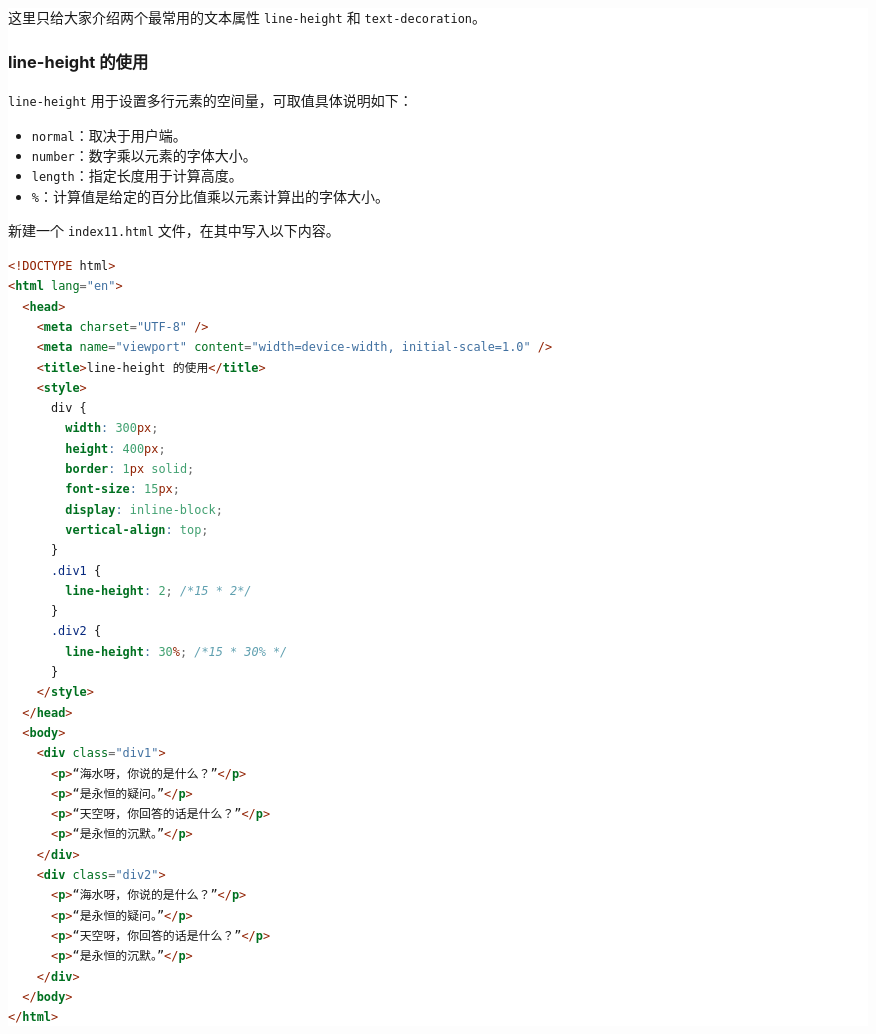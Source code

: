 这里只给大家介绍两个最常用的文本属性 `line-height` 和 `text-decoration`。

### line-height 的使用

`line-height` 用于设置多行元素的空间量，可取值具体说明如下：

- `normal`：取决于用户端。
- `number`：数字乘以元素的字体大小。
- `length`：指定长度用于计算高度。
- `%`：计算值是给定的百分比值乘以元素计算出的字体大小。

新建一个 `index11.html` 文件，在其中写入以下内容。

```html
<!DOCTYPE html>
<html lang="en">
  <head>
    <meta charset="UTF-8" />
    <meta name="viewport" content="width=device-width, initial-scale=1.0" />
    <title>line-height 的使用</title>
    <style>
      div {
        width: 300px;
        height: 400px;
        border: 1px solid;
        font-size: 15px;
        display: inline-block;
        vertical-align: top;
      }
      .div1 {
        line-height: 2; /*15 * 2*/
      }
      .div2 {
        line-height: 30%; /*15 * 30% */
      }
    </style>
  </head>
  <body>
    <div class="div1">
      <p>“海水呀，你说的是什么？”</p>
      <p>“是永恒的疑问。”</p>
      <p>“天空呀，你回答的话是什么？”</p>
      <p>“是永恒的沉默。”</p>
    </div>
    <div class="div2">
      <p>“海水呀，你说的是什么？”</p>
      <p>“是永恒的疑问。”</p>
      <p>“天空呀，你回答的话是什么？”</p>
      <p>“是永恒的沉默。”</p>
    </div>
  </body>
</html>
```
